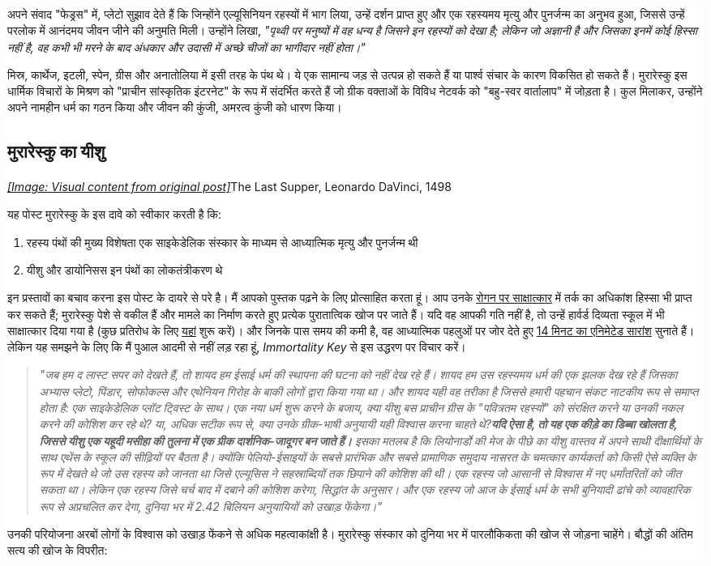 अपने संवाद "फेड्रस" में, प्लेटो सुझाव देते हैं कि जिन्होंने एल्यूसिनियन रहस्यों में भाग लिया, उन्हें दर्शन प्राप्त हुए और एक रहस्यमय मृत्यु और पुनर्जन्म का अनुभव हुआ, जिससे उन्हें परलोक में आनंदमय जीवन जीने की अनुमति मिली। उन्होंने लिखा, _"पृथ्वी पर मनुष्यों में वह धन्य है जिसने इन रहस्यों को देखा है; लेकिन जो अज्ञानी है और जिसका इनमें कोई हिस्सा नहीं है, वह कभी भी मरने के बाद अंधकार और उदासी में अच्छे चीजों का भागीदार नहीं होता।"_

मिस्र, कार्थेज, इटली, स्पेन, ग्रीस और अनातोलिया में इसी तरह के पंथ थे। ये एक सामान्य जड़ से उत्पन्न हो सकते हैं या पार्श्व संचार के कारण विकसित हो सकते हैं। मुरारेस्कु इस धार्मिक विचारों के मिश्रण को "प्राचीन सांस्कृतिक इंटरनेट" के रूप में संदर्भित करते हैं जो ग्रीक वक्ताओं के विविध नेटवर्क को "बहु-स्वर वार्तालाप" में जोड़ता है। कुल मिलाकर, उन्होंने अपने नामहीन धर्म का गठन किया और जीवन की कुंजी, अमरत्व कुंजी को धारण किया।

## मुरारेस्कु का यीशु


[*[Image: Visual content from original post]*](https://substackcdn.com/image/fetch/$s_!pTC8!,f_auto,q_auto:good,fl_progressive:steep/https%3A%2F%2Fsubstack-post-media.s3.amazonaws.com%2Fpublic%2Fimages%2Ffb533a53-79b1-4edd-aa2f-fd1131079e62_1920x1082.jpeg)The Last Supper, Leonardo DaVinci, 1498

यह पोस्ट मुरारेस्कु के इस दावे को स्वीकार करती है कि:

 1. रहस्य पंथों की मुख्य विशेषता एक साइकेडेलिक संस्कार के माध्यम से आध्यात्मिक मृत्यु और पुनर्जन्म थी

 2. यीशु और डायोनिसस इन पंथों का लोकतंत्रीकरण थे




इन प्रस्तावों का बचाव करना इस पोस्ट के दायरे से परे है। मैं आपको पुस्तक पढ़ने के लिए प्रोत्साहित करता हूं। आप उनके [रोगन पर साक्षात्कार](https://open.spotify.com/episode/0FwCgmkG2Cfb36etijDIho?si=ce1f159218f64eb5) में तर्क का अधिकांश हिस्सा भी प्राप्त कर सकते हैं; मुरारेस्कु पेशे से वकील हैं और मामले का निर्माण करते हुए प्रत्येक पुरातात्विक खोज पर जाते हैं। यदि वह आपकी गति नहीं है, तो उन्हें हार्वर्ड दिव्यता स्कूल में भी साक्षात्कार दिया गया है (कुछ प्रतिरोध के लिए [यहां](https://youtu.be/r8VCBNGBeqg?t=2835) शुरू करें)। और जिनके पास समय की कमी है, वह आध्यात्मिक पहलुओं पर जोर देते हुए [14 मिनट का एनिमेटेड सारांश](https://www.youtube.com/watch?v=iC6DDvzM6Nc) सुनाते हैं। लेकिन यह समझने के लिए कि मैं पुआल आदमी से नहीं लड़ रहा हूं, _Immortality Key_ से इस उद्धरण पर विचार करें।

> _"जब हम द लास्ट सपर को देखते हैं, तो शायद हम ईसाई धर्म की स्थापना की घटना को नहीं देख रहे हैं। शायद हम उस रहस्यमय धर्म की एक झलक देख रहे हैं जिसका अभ्यास प्लेटो, पिंडार, सोफोकल्स और एथेनियन गिरोह के बाकी लोगों द्वारा किया गया था। और शायद यही वह तरीका है जिससे हमारी पहचान संकट नाटकीय रूप से समाप्त होता है: एक साइकेडेलिक प्लॉट ट्विस्ट के साथ। एक नया धर्म शुरू करने के बजाय, क्या यीशु बस प्राचीन ग्रीस के "पवित्रतम रहस्यों" को संरक्षित करने या उनकी नकल करने की कोशिश कर रहे थे? या, अधिक सटीक रूप से, क्या उनके ग्रीक-भाषी अनुयायी यही विश्वास करना चाहते थे?**यदि ऐसा है, तो यह एक कीड़े का डिब्बा खोलता है, जिससे यीशु एक यहूदी मसीहा की तुलना में एक ग्रीक दार्शनिक-जादूगर बन जाते हैं।** इसका मतलब है कि लियोनार्डो की मेज के पीछे का यीशु वास्तव में अपने साथी दीक्षार्थियों के साथ एथेंस के स्कूल की सीढ़ियों पर बैठता है। क्योंकि पेलियो-ईसाइयों के सबसे प्रारंभिक और सबसे प्रामाणिक समुदाय नासरत के चमत्कार कार्यकर्ता को किसी ऐसे व्यक्ति के रूप में देखते थे जो उस रहस्य को जानता था जिसे एल्यूसिस ने सहस्राब्दियों तक छिपाने की कोशिश की थी। एक रहस्य जो आसानी से विश्वास में नए धर्मांतरितों को जीत सकता था। लेकिन एक रहस्य जिसे चर्च बाद में दबाने की कोशिश करेगा, सिद्धांत के अनुसार। और एक रहस्य जो आज के ईसाई धर्म के सभी बुनियादी ढांचे को व्यावहारिक रूप से अप्रचलित कर देगा, दुनिया भर में 2.42 बिलियन अनुयायियों को उखाड़ फेंकेगा।"_

उनकी परियोजना अरबों लोगों के विश्वास को उखाड़ फेंकने से अधिक महत्वाकांक्षी है। मुरारेस्कु संस्कार को दुनिया भर में पारलौकिकता की खोज से जोड़ना चाहेंगे। बौद्धों की अंतिम सत्य की खोज के विपरीत:


[^1]: सैनहेड्रिन यहूदी समाज पर महत्वपूर्ण प्रभाव डालता था, यहूदी कानून की व्याख्या जैसे धार्मिक मामलों और रोमन अधिकारियों के साथ बातचीत सहित धर्मनिरपेक्ष मुद्दों को संभालता था।
[^2]: एक सुसमाचार लेखक नहीं, बल्कि विभिन्न मंडलियों को कई पत्रों के लेखक। वह प्रारंभिक ईसाई धर्म के सबसे महत्वपूर्ण व्यक्तियों में से एक थे और, संयोगवश, ईसाई धर्म में परिवर्तित होने से पहले सैनहेड्रिन के लिए काम करते थे।
[^3]: अध्याय 21: वाचा इस्राएल की पूर्वनिर्धारण और उनकी जिम्मेदारियाँ लिंक रॉट से बचने के लिए: "यह पहला सांत्वनादाता या पवित्र आत्मा का कोई अन्य प्रभाव नहीं है सिवाय शुद्ध बुद्धि के। यह एक आदमी के मन को विस्तारित करने, समझ को प्रबुद्ध करने और वर्तमान ज्ञान के साथ बौद्धिकता को संग्रहीत करने में अधिक शक्तिशाली है जो अब्राहम के शाब्दिक वंश का है, एक जेंटाइल की तुलना में, हालांकि यह शरीर पर आधा दृश्य प्रभाव नहीं हो सकता है; क्योंकि जैसे ही पवित्र आत्मा अब्राहम के शाब्दिक वंश पर पड़ता है, यह शांत और शांत होता है; और उसकी पूरी आत्मा और शरीर केवल बुद्धि की शुद्ध आत्मा से व्यायामित होते हैं; जबकि एक जेंटाइल पर पवित्र आत्मा का प्रभाव पुराना रक्त निकालना है, और उसे वास्तव में अब्राहम के वंश का बनाना है। वह आदमी जिसके पास अब्राहम का कोई रक्त नहीं है (स्वाभाविक रूप से) उसे पवित्र आत्मा द्वारा एक नई रचना करनी होगी। ऐसे मामले में, शरीर पर अधिक शक्तिशाली प्रभाव हो सकता है, और आंखों के लिए दृश्य हो सकता है, एक इस्राएली की तुलना में, जबकि इस्राएली पहले शुद्ध बुद्धि में जेंटाइल से बहुत आगे हो सकता है" (स्मिथ, शिक्षाएँ,149–50)।
[^4]: वह व्यक्ति जिसे प्रेरितों द्वारा सौ से अधिक युवा मिशनरियों को एक भौगोलिक क्षेत्र में नेतृत्व करने का कार्य सौंपा गया था। हमारे मामले में, यह अपस्टेट न्यूयॉर्क का अधिकांश हिस्सा था।
[^5]: यह वाक्यांश, "जो कुछ भी सांस लेता है उसे मार डालो," के साथ, भाषण का एक टचस्टोन था।
[^6]: मुझ पर ईश्वर के साथ "मध्यस्थ" के तनाव का आरोप न लगाएं जो ईश्वर भी है। यह बाइबल में बेक किया गया है
[^7]: यिर्मयाह बाबुल की कैद (600 ईसा पूर्व) के दौरान एक भविष्यवक्ता थे। जैसा कि नया नियम रोमन कैद के दौरान लिखा गया था, उन दिनों मार्गदर्शन के लिए पीछे मुड़कर देखना समझ में आता है। यिर्मयाह 31:31-34: "देखो, वे दिन आते हैं, प्रभु कहते हैं, कि मैं इस्राएल के घराने के साथ एक नई वाचा करूँगा, और यहूदा के घराने के साथ: उस वाचा के अनुसार नहीं जो मैंने उनके पितरों के साथ की थी जिस दिन मैंने उन्हें मिस्र देश से बाहर लाने के लिए हाथ से लिया; जो मेरी वाचा उन्होंने तोड़ी, यद्यपि मैं उनके लिए एक पति था, प्रभु कहते हैं: लेकिन यह वह वाचा होगी जो मैं इस्राएल के घराने के साथ करूँगा; उन दिनों के बाद, प्रभु कहते हैं, मैं अपनी व्यवस्था उनके भीतर के भागों में रखूँगा, और उनके हृदय में लिखूँगा; और मैं उनका ईश्वर बनूँगा, और वे मेरे लोग होंगे।"
[^8]: जैसा कि यह अक्सर होता है, मृत्यु जीवन में लिपटी होती है। रोमियों 6: 3-6: "या क्या आप नहीं जानते कि हम में से सभी जो मसीह यीशु में बपतिस्मा लिए गए थे, उनकी मृत्यु में बपतिस्मा लिया गया था? इसलिए हम उनके साथ मृत्यु के माध्यम से बपतिस्मा लेकर दफनाए गए थे ताकि, जैसे मसीह पिता की महिमा के माध्यम से मृतकों में से उठाया गया था, वैसे ही हम भी एक नया जीवन जी सकें। क्योंकि यदि हम उनके साथ मृत्यु में एकजुट हो गए हैं, तो हम निश्चित रूप से उनके साथ पुनरुत्थान में भी एकजुट हो जाएंगे।"
[^9]: कैथोलिक इसे शाब्दिक रूप से लेते हैं। यह कैसे होता है, मुझे नहीं पता, लेकिन जब वे रोटी को आशीर्वाद देते हैं, तो एक भौतिक परिवर्तन होता है। और वे कहते हैं कि पगान नरभक्षी हैं!
[^10]: थोड़ा गहरा कट, लेकिन मेरे पसंदीदा बाइबल पदों में से एक वकीलों के लिए एक प्रतिक्रिया है। यूहन्ना 8: 58 "यीशु ने उनसे कहा, मैं तुमसे सच कहता हूँ, अब्राहम के होने से पहले, मैं हूँ।" यह निर्गमन 3:14 को संदर्भित करता है जहां ईश्वर मूसा को अपना नाम प्रकट करता है: "ईश्वर ने मूसा से कहा, "मैं जो हूँ वह हूँ। यह वही है जो तुम इस्राएलियों से कहोगे: 'मैं हूँ ने मुझे तुम्हारे पास भेजा है।'" एक अन्य सामान्य अंग्रेजी अनुवाद "मैं हूँ जो मैं हूँ" है, लेकिन इसे "मैं जो बनूँगा वह बनूँगा" के रूप में भी अनुवादित किया जा सकता है क्योंकि हिब्रू मूल शब्द "ह्यह" का अर्थ "होना" और "बनना" दोनों हो सकता है। वाक्यांश एक चल रही, गतिशील उपस्थिति का सुझाव देता है। "याहवेह" उसी हिब्रू मूल "ह्यह" से लिया गया है। इसे अक्सर "वह जो है," "वह जो मौजूद है," या "वह जो बनाता है" के रूप में अनुवादित किया जाता है। यह नाम एक चल रही, आत्मनिर्भर उपस्थिति का सुझाव देता है। आप देख सकते हैं कि जब यीशु ने कहा कि वह "मैं हूँ," ईश्वर, स्वयं-विद्यमान एक है, तो मंदिर के वकीलों ने यीशु को मारने की कोशिश क्यों की। यह ईशनिंदा का उच्चतम क्रम था। मुझे यह पुनरावर्ती परिभाषा गहन लगती है, विशेष रूप से ईश्वर की प्रकृति की पुनर्कल्पना करने वाले षड्यंत्र के संदर्भ में। जैसा कि होता है, पुनरावृत्ति मानव स्थिति के लिए भी आवश्यक है और संभवतः हाल ही में मानव क्षमता है।